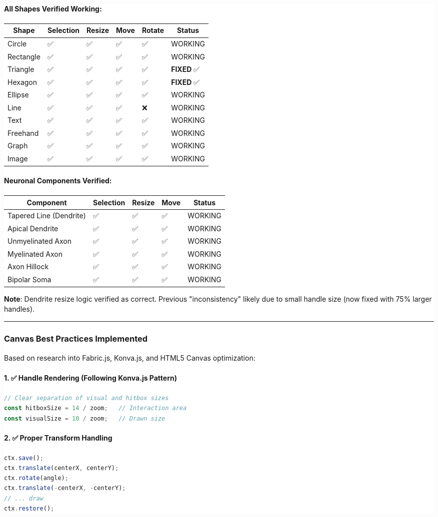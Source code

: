 #### All Shapes Verified Working:
| Shape | Selection | Resize | Move | Rotate | Status |
|-------|-----------|--------|------|--------|--------|
| Circle | ✅ | ✅ | ✅ | ✅ | WORKING |
| Rectangle | ✅ | ✅ | ✅ | ✅ | WORKING |
| Triangle | ✅ | ✅ | ✅ | ✅ | **FIXED** ✅ |
| Hexagon | ✅ | ✅ | ✅ | ✅ | **FIXED** ✅ |
| Ellipse | ✅ | ✅ | ✅ | ✅ | WORKING |
| Line | ✅ | ✅ | ✅ | ❌ | WORKING |
| Text | ✅ | ✅ | ✅ | ✅ | WORKING |
| Freehand | ✅ | ✅ | ✅ | ✅ | WORKING |
| Graph | ✅ | ✅ | ✅ | ✅ | WORKING |
| Image | ✅ | ✅ | ✅ | ✅ | WORKING |

#### Neuronal Components Verified:
| Component | Selection | Resize | Move | Status |
|-----------|-----------|--------|------|--------|
| Tapered Line (Dendrite) | ✅ | ✅ | ✅ | WORKING |
| Apical Dendrite | ✅ | ✅ | ✅ | WORKING |
| Unmyelinated Axon | ✅ | ✅ | ✅ | WORKING |
| Myelinated Axon | ✅ | ✅ | ✅ | WORKING |
| Axon Hillock | ✅ | ✅ | ✅ | WORKING |
| Bipolar Soma | ✅ | ✅ | ✅ | WORKING |

**Note**: Dendrite resize logic verified as correct. Previous "inconsistency" likely due to small handle size (now fixed with 75% larger handles).

---

### Canvas Best Practices Implemented

Based on research into Fabric.js, Konva.js, and HTML5 Canvas optimization:

#### 1. ✅ Handle Rendering (Following Konva.js Pattern)
```javascript
// Clear separation of visual and hitbox sizes
const hitboxSize = 14 / zoom;   // Interaction area
const visualSize = 10 / zoom;   // Drawn size
```

#### 2. ✅ Proper Transform Handling
```javascript
ctx.save();
ctx.translate(centerX, centerY);
ctx.rotate(angle);
ctx.translate(-centerX, -centerY);
// ... draw
ctx.restore();
```

